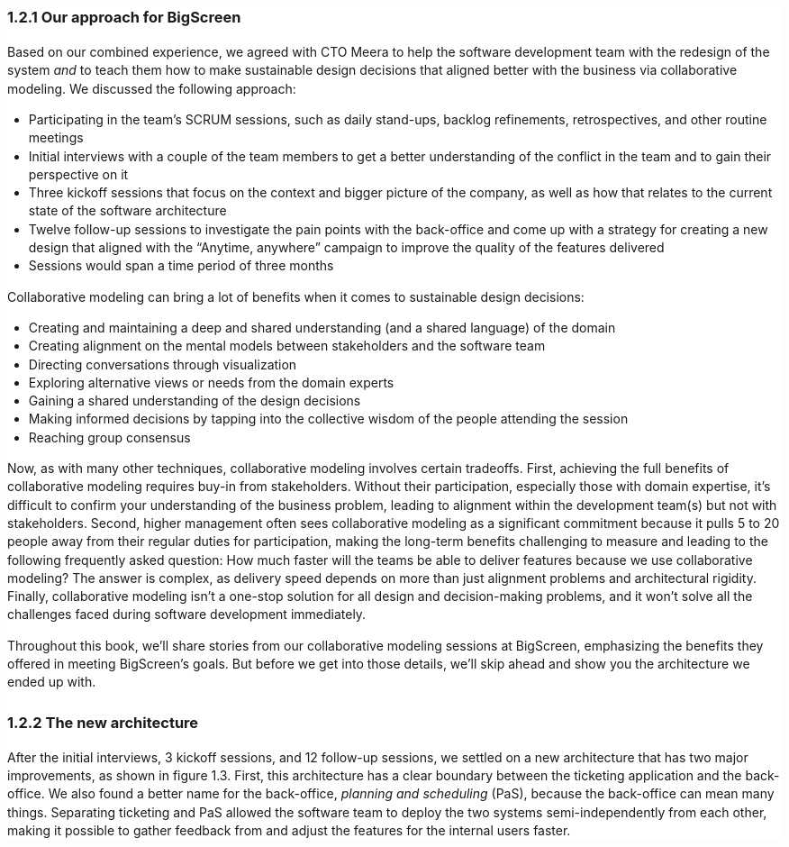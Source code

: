 ### 1.2.1 Our approach for BigScreen

Based on our combined experience, we agreed with CTO Meera to help the software development team with the redesign of the system *and* to teach them how to make sustainable design decisions that aligned better with the business via collaborative modeling. We discussed the following approach:[](/book/collaborative-software-design/chapter-1/)[](/book/collaborative-software-design/chapter-1/)[](/book/collaborative-software-design/chapter-1/)

-  Participating in the team’s SCRUM sessions, such as daily stand-ups, backlog refinements, retrospectives, and other routine meetings
-  Initial interviews with a couple of the team members to get a better understanding of the conflict in the team and to gain their perspecti[](/book/collaborative-software-design/chapter-1/)ve on it
-  Three kickoff sessions that focus on the context and bigger picture of the company, as well as how that relates to the current state of the software architecture
-  Twelve follow-up sessions to investigate the pain points with the back-office and come up with a strategy for creating a new design that aligned with the “Anytime, anywhere” campaign to improve the quality of the features delivered
-  Sessions would span a time period of three months

Collaborative modeling can bring a lot of benefits when it comes to sustainable design decisions:

-  Creating and maintaining a deep and shared understanding (and a shared language) of the domain
-  Creating alignment on the mental models between stakeholders and the software team
-  Directing conversations through visualization
-  Exploring alternative views or needs from the domain experts
-  Gaining a shared understanding of the design decisions
-  Making informed decisions by tapping into the collective wisdom of the people attending the session
-  Reaching group c[](/book/collaborative-software-design/chapter-1/)onsensus

Now, as with many other techniques, collaborative modeling involves certain tradeoffs. First, achieving the full benefits of collaborative modeling requires buy-in from stakeholders. Without their participation, especially those with domain expertise, it’s difficult to confirm your understanding of the business problem, leading to alignment within the development team(s) but not with stakeholders. Second, higher management often sees collaborative modeling as a significant commitment because it pulls 5 to 20 people away from their regular duties for participation, making the long-term benefits challenging to measure and leading to the following frequently asked question: How much faster will the teams be able to deliver features because we use collaborative modeling? The answer is complex, as delivery speed depends on more than just alignment problems and architectural rigidity. Finally, collaborative modeling isn’t a one-stop solution for all design and decision-making problems, and it won’t solve all the challenges faced during software development immediately.

Throughout this book, we’ll share stories from our collaborative modeling sessions at BigScreen, emphasizing the benefits they offered in meeting BigScreen’s goals. But before we get into those details, we’ll skip ahead and show you the architecture we ended [](/book/collaborative-software-design/chapter-1/)up with.

### 1.2.2 The new arch[](/book/collaborative-software-design/chapter-1/)itecture

After the initial interviews, 3 kickoff sessions, and 12 follow-up sessions, we settled on a new architecture that has two major improvements, as shown in figure 1.3. First, this architecture has a clear boundary between the ticketing application and the back-office. We also found a better name for the back-office, *planning and scheduling* (PaS), because the back-office can mean many things. Separating ticketing and PaS allowed the software team to deploy the two systems semi-independently from each other, making it possible to gather feedback from and adjust the features for the internal users faster.[](/book/collaborative-software-design/chapter-1/)[](/book/collaborative-software-design/chapter-1/)[](/book/collaborative-software-design/chapter-1/)
